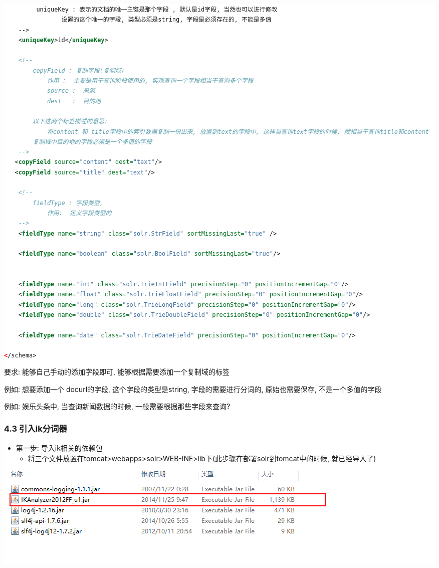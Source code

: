 ```xml
	     uniqueKey : 表示的文档的唯一主键是那个字段 , 默认是id字段, 当然也可以进行修改
				设置的这个唯一的字段, 类型必须是string, 字段是必须存在的, 不能是多值
	-->
	<uniqueKey>id</uniqueKey>
	
	<!--
		copyField : 复制字段(复制域)	
			作用 :  主要是用于查询阶段使用的, 实现查询一个字段相当于查询多个字段
			source :  来源
 			dest   :  目的地
			
	    以下这两个标签描述的意思:
			将content 和 title字段中的索引数据复制一份出来, 放置到text的字段中, 这样当查询text字段的时候, 就相当于查询title和content
		复制域中目的地的字段必须是一个多值的字段
	-->
   <copyField source="content" dest="text"/>
   <copyField source="title" dest="text"/>
  
	<!--
		fieldType : 字段类型, 
			作用:  定义字段类型的
	-->
    <fieldType name="string" class="solr.StrField" sortMissingLast="true" />

    <fieldType name="boolean" class="solr.BoolField" sortMissingLast="true"/>

   
    <fieldType name="int" class="solr.TrieIntField" precisionStep="0" positionIncrementGap="0"/>
    <fieldType name="float" class="solr.TrieFloatField" precisionStep="0" positionIncrementGap="0"/>
    <fieldType name="long" class="solr.TrieLongField" precisionStep="0" positionIncrementGap="0"/>
    <fieldType name="double" class="solr.TrieDoubleField" precisionStep="0" positionIncrementGap="0"/>
 
    <fieldType name="date" class="solr.TrieDateField" precisionStep="0" positionIncrementGap="0"/>

</schema>
```

要求: 能够自己手动的添加字段即可, 能够根据需要添加一个复制域的标签

例如:  想要添加一个 docurl的字段, 这个字段的类型是string, 字段的需要进行分词的, 原始也需要保存, 不是一个多值的字段

例如: 娱乐头条中, 当查询新闻数据的时候, 一般需要根据那些字段来查询?

### 4.3  引入ik分词器

* 第一步: 导入ik相关的依赖包
  * 将三个文件放置在tomcat>webapps>solr>WEB-INF>lib下(此步骤在部署solr到tomcat中的时候, 就已经导入了)

![](图片\引入ik分词器的第一步.png)
